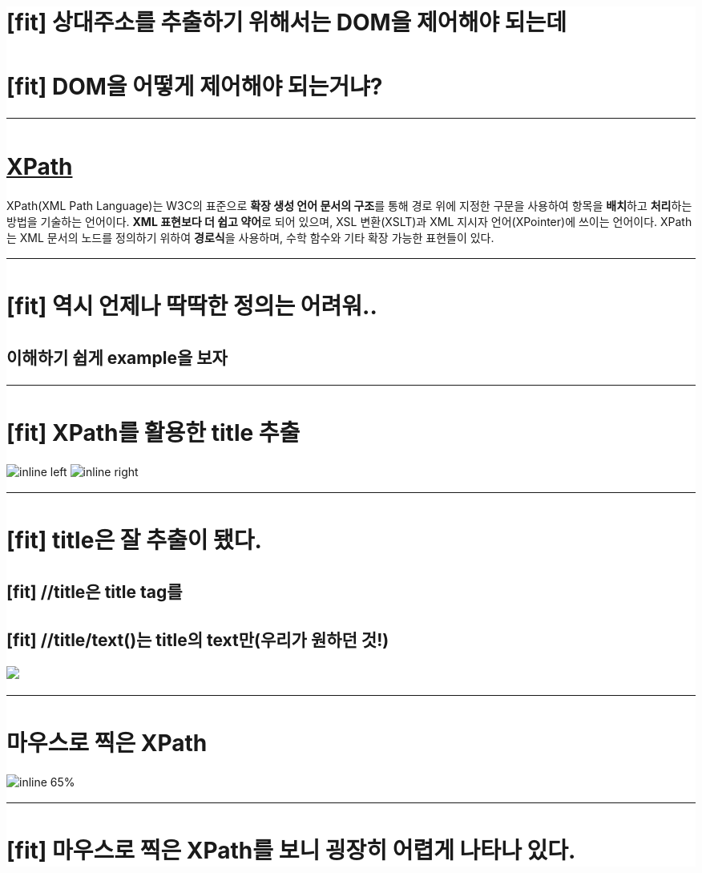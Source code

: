 
# [fit] 상대주소를 추출하기 위해서는 DOM을 제어해야 되는데
# [fit] DOM을 어떻게 제어해야 되는거냐?

---

# [XPath](https://ko.wikipedia.org/wiki/XPath)

XPath(XML Path Language)는 W3C의 표준으로 **확장 생성 언어 문서의 구조**를 통해 경로 위에 지정한 구문을 사용하여 항목을 **배치**하고 **처리**하는 방법을 기술하는 언어이다. **XML 표현보다 더 쉽고 약어**로 되어 있으며, XSL 변환(XSLT)과 XML 지시자 언어(XPointer)에 쓰이는 언어이다. XPath는 XML 문서의 노드를 정의하기 위하여 **경로식**을 사용하며, 수학 함수와 기타 확장 가능한 표현들이 있다.

---

# [fit] 역시 언제나 딱딱한 정의는 어려워..
## 이해하기 쉽게 example을 보자

---

# [fit] XPath를 활용한 title 추출

![inline left](images/xpath_title.png) ![inline right](images/xpath_title_text.png)

---

# [fit] title은 잘 추출이 됐다.
## [fit] //title은 title tag를
## [fit] //title/text()는 title의 text만(우리가 원하던 것!)

![](images/xpath_title_text.png)

---

# 마우스로 찍은 XPath

![inline 65%](images/webhacking_challenge2.png)

---

# [fit] 마우스로 찍은 XPath를 보니 굉장히 어렵게 나타나 있다.


[^github]: https://github.com/re4lfl0w/
[^euripy]: http://euripy.github.io
[^1]: [Hardware Hacking Training Epilogue](http://nbviewer.ipython.org/github/re4lfl0w/ipython/blob/master/hardware/hardware_hacking/eplilogue.ipynb)
[^2]: (http://www.yes24.com/24/goods/8433461?scode=032&OzSrank=1)
[^4]: [DOM(Document Object Model)](https://developer.mozilla.org/ko/docs/DOM)